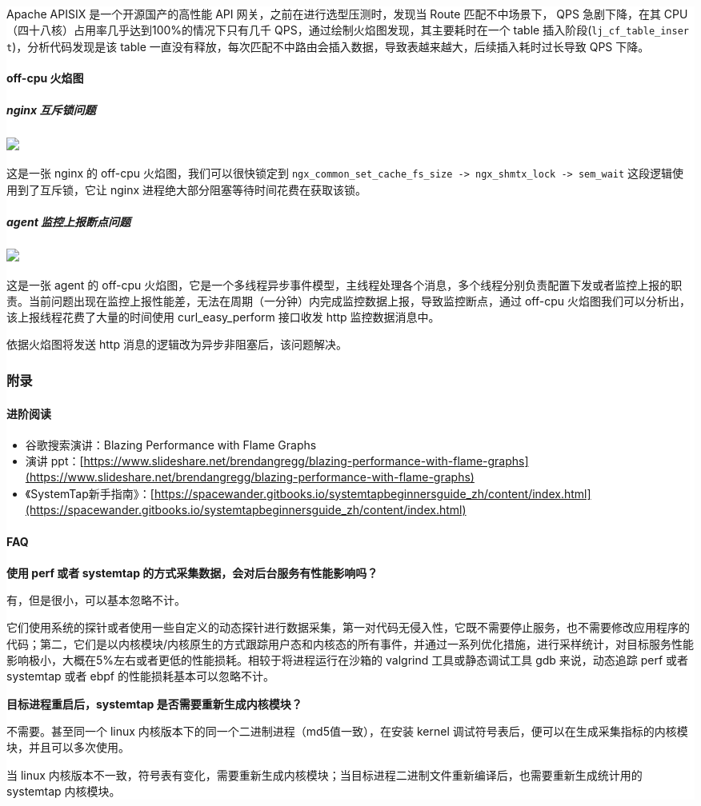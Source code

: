Apache APISIX 是一个开源国产的高性能 API 网关，之前在进行选型压测时，发现当 Route 匹配不中场景下， QPS 急剧下降，在其 CPU （四十八核）占用率几乎达到100%的情况下只有几千 QPS，通过绘制火焰图发现，其主要耗时在一个 table 插入阶段(`lj_cf_table_insert`)，分析代码发现是该 table 一直没有释放，每次匹配不中路由会插入数据，导致表越来越大，后续插入耗时过长导致 QPS 下降。

#### **off-cpu 火焰图**

##### **nginx 互斥锁问题**

![](http://media.makcyun.top/blog/20200608/0dekN0bBbJYQ.png?imageslim)

这是一张 nginx 的 off-cpu 火焰图，我们可以很快锁定到 `ngx_common_set_cache_fs_size -> ngx_shmtx_lock -> sem_wait` 这段逻辑使用到了互斥锁，它让 nginx 进程绝大部分阻塞等待时间花费在获取该锁。

##### **agent 监控上报断点问题**

![](http://media.makcyun.top/blog/20200608/MrYRlcansvpw.png?imageslim)



这是一张 agent 的 off-cpu 火焰图，它是一个多线程异步事件模型，主线程处理各个消息，多个线程分别负责配置下发或者监控上报的职责。当前问题出现在监控上报性能差，无法在周期（一分钟）内完成监控数据上报，导致监控断点，通过 off-cpu 火焰图我们可以分析出，该上报线程花费了大量的时间使用 curl_easy_perform 接口收发 http 监控数据消息中。

依据火焰图将发送 http 消息的逻辑改为异步非阻塞后，该问题解决。

### **附录**

#### **进阶阅读**

* 谷歌搜索演讲：Blazing Performance with Flame Graphs
* 演讲 ppt：[https://www.slideshare.net/brendangregg/blazing-performance-with-flame-graphs](https://www.slideshare.net/brendangregg/blazing-performance-with-flame-graphs)
* 《SystemTap新手指南》：[https://spacewander.gitbooks.io/systemtapbeginnersguide_zh/content/index.html](https://spacewander.gitbooks.io/systemtapbeginnersguide_zh/content/index.html)

#### **FAQ**

**使用 perf 或者 systemtap 的方式采集数据，会对后台服务有性能影响吗？**

有，但是很小，可以基本忽略不计。

它们使用系统的探针或者使用一些自定义的动态探针进行数据采集，第一对代码无侵入性，它既不需要停止服务，也不需要修改应用程序的代码；第二，它们是以内核模块/内核原生的方式跟踪用户态和内核态的所有事件，并通过一系列优化措施，进行采样统计，对目标服务性能影响极小，大概在5%左右或者更低的性能损耗。相较于将进程运行在沙箱的 valgrind 工具或静态调试工具 gdb 来说，动态追踪 perf 或者 systemtap 或者 ebpf 的性能损耗基本可以忽略不计。

**目标进程重启后，systemtap 是否需要重新生成内核模块？**

不需要。甚至同一个 linux 内核版本下的同一个二进制进程（md5值一致），在安装 kernel 调试符号表后，便可以在生成采集指标的内核模块，并且可以多次使用。

当 linux 内核版本不一致，符号表有变化，需要重新生成内核模块；当目标进程二进制文件重新编译后，也需要重新生成统计用的 systemtap 内核模块。


